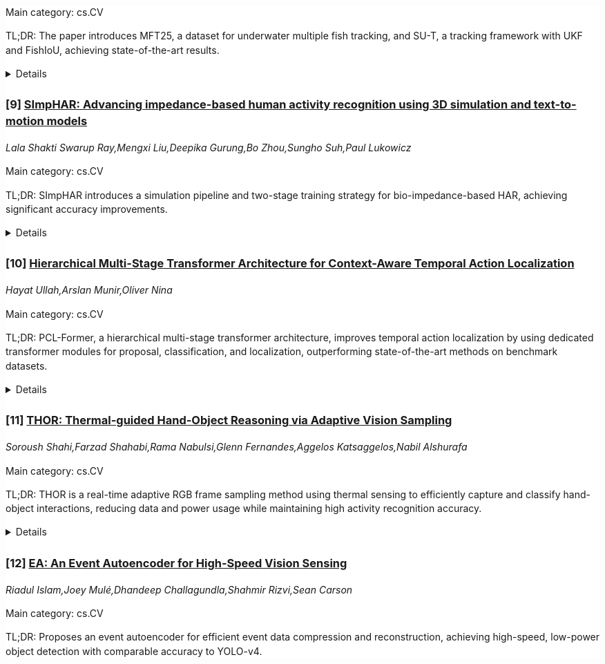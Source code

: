 Main category: cs.CV

TL;DR: The paper introduces MFT25, a dataset for underwater multiple fish tracking, and SU-T, a tracking framework with UKF and FishIoU, achieving state-of-the-art results.


<details><summary>Details</summary></details>


### [9] [SImpHAR: Advancing impedance-based human activity recognition using 3D simulation and text-to-motion models](https://arxiv.org/abs/2507.06405)
*Lala Shakti Swarup Ray,Mengxi Liu,Deepika Gurung,Bo Zhou,Sungho Suh,Paul Lukowicz*

Main category: cs.CV

TL;DR: SImpHAR introduces a simulation pipeline and two-stage training strategy for bio-impedance-based HAR, achieving significant accuracy improvements.


<details><summary>Details</summary></details>


### [10] [Hierarchical Multi-Stage Transformer Architecture for Context-Aware Temporal Action Localization](https://arxiv.org/abs/2507.06411)
*Hayat Ullah,Arslan Munir,Oliver Nina*

Main category: cs.CV

TL;DR: PCL-Former, a hierarchical multi-stage transformer architecture, improves temporal action localization by using dedicated transformer modules for proposal, classification, and localization, outperforming state-of-the-art methods on benchmark datasets.


<details><summary>Details</summary></details>


### [11] [THOR: Thermal-guided Hand-Object Reasoning via Adaptive Vision Sampling](https://arxiv.org/abs/2507.06442)
*Soroush Shahi,Farzad Shahabi,Rama Nabulsi,Glenn Fernandes,Aggelos Katsaggelos,Nabil Alshurafa*

Main category: cs.CV

TL;DR: THOR is a real-time adaptive RGB frame sampling method using thermal sensing to efficiently capture and classify hand-object interactions, reducing data and power usage while maintaining high activity recognition accuracy.


<details><summary>Details</summary></details>


### [12] [EA: An Event Autoencoder for High-Speed Vision Sensing](https://arxiv.org/abs/2507.06459)
*Riadul Islam,Joey Mulé,Dhandeep Challagundla,Shahmir Rizvi,Sean Carson*

Main category: cs.CV

TL;DR: Proposes an event autoencoder for efficient event data compression and reconstruction, achieving high-speed, low-power object detection with comparable accuracy to YOLO-v4.
